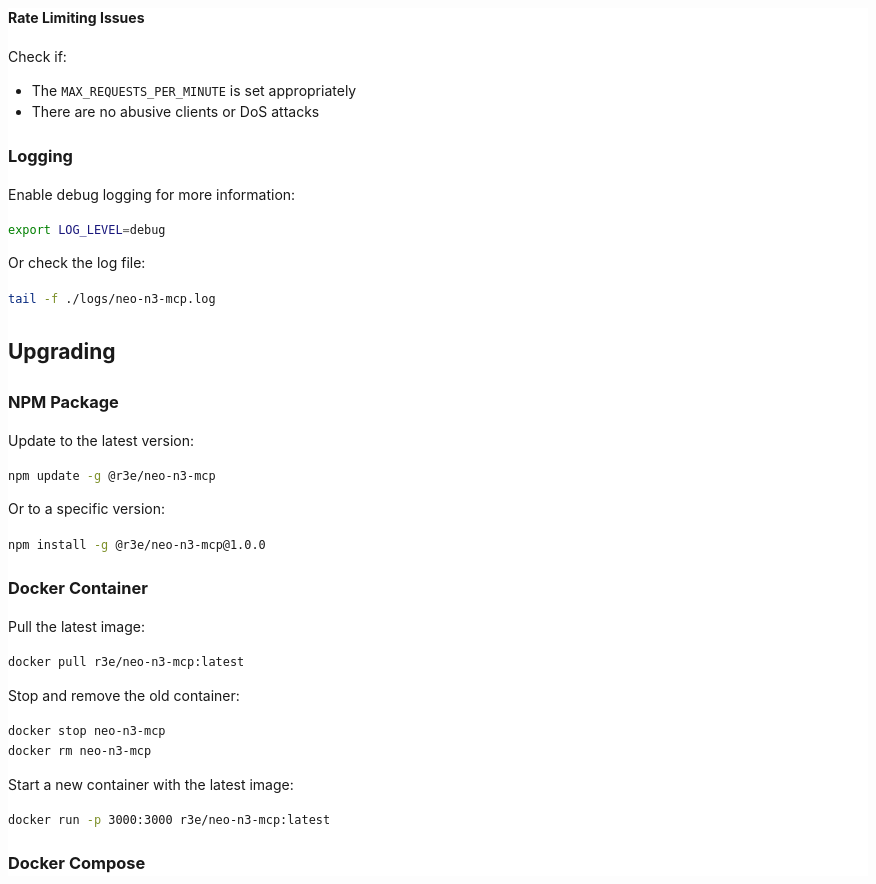 #### Rate Limiting Issues

Check if:
- The `MAX_REQUESTS_PER_MINUTE` is set appropriately
- There are no abusive clients or DoS attacks

### Logging

Enable debug logging for more information:

```bash
export LOG_LEVEL=debug
```

Or check the log file:

```bash
tail -f ./logs/neo-n3-mcp.log
```

## Upgrading

### NPM Package

Update to the latest version:

```bash
npm update -g @r3e/neo-n3-mcp
```

Or to a specific version:

```bash
npm install -g @r3e/neo-n3-mcp@1.0.0
```

### Docker Container

Pull the latest image:

```bash
docker pull r3e/neo-n3-mcp:latest
```

Stop and remove the old container:

```bash
docker stop neo-n3-mcp
docker rm neo-n3-mcp
```

Start a new container with the latest image:

```bash
docker run -p 3000:3000 r3e/neo-n3-mcp:latest
```

### Docker Compose
